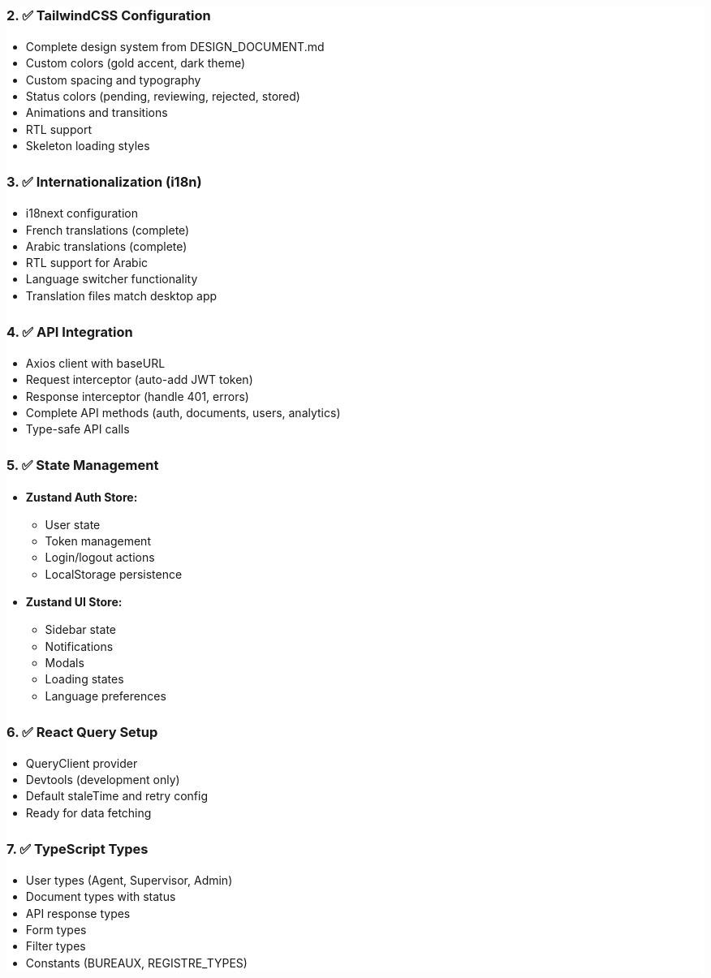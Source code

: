 ### 2. ✅ TailwindCSS Configuration
- Complete design system from DESIGN_DOCUMENT.md
- Custom colors (gold accent, dark theme)
- Custom spacing and typography
- Status colors (pending, reviewing, rejected, stored)
- Animations and transitions
- RTL support
- Skeleton loading styles

### 3. ✅ Internationalization (i18n)
- i18next configuration
- French translations (complete)
- Arabic translations (complete)
- RTL support for Arabic
- Language switcher functionality
- Translation files match desktop app

### 4. ✅ API Integration
- Axios client with baseURL
- Request interceptor (auto-add JWT token)
- Response interceptor (handle 401, errors)
- Complete API methods (auth, documents, users, analytics)
- Type-safe API calls

### 5. ✅ State Management
- **Zustand Auth Store:**
  - User state
  - Token management
  - Login/logout actions
  - LocalStorage persistence
  
- **Zustand UI Store:**
  - Sidebar state
  - Notifications
  - Modals
  - Loading states
  - Language preferences

### 6. ✅ React Query Setup
- QueryClient provider
- Devtools (development only)
- Default staleTime and retry config
- Ready for data fetching

### 7. ✅ TypeScript Types
- User types (Agent, Supervisor, Admin)
- Document types with status
- API response types
- Form types
- Filter types
- Constants (BUREAUX, REGISTRE_TYPES)
